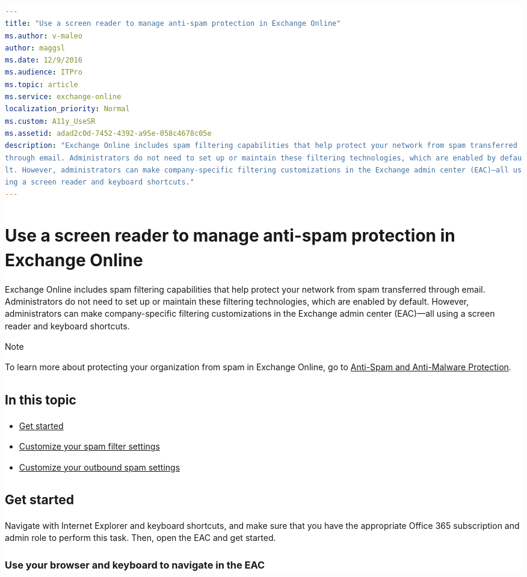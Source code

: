 ```yaml
---
title: "Use a screen reader to manage anti-spam protection in Exchange Online"
ms.author: v-maleo
author: maggsl
ms.date: 12/9/2016
ms.audience: ITPro
ms.topic: article
ms.service: exchange-online
localization_priority: Normal
ms.custom: A11y_UseSR
ms.assetid: adad2c0d-7452-4392-a95e-058c4678c05e
description: "Exchange Online includes spam filtering capabilities that help protect your network from spam transferred through email. Administrators do not need to set up or maintain these filtering technologies, which are enabled by default. However, administrators can make company-specific filtering customizations in the Exchange admin center (EAC)—all using a screen reader and keyboard shortcuts."
---
```


# Use a screen reader to manage anti-spam protection in Exchange Online

Exchange Online includes spam filtering capabilities that help protect your network from spam transferred through email. Administrators do not need to set up or maintain these filtering technologies, which are enabled by default. However, administrators can make company-specific filtering customizations in the Exchange admin center (EAC)—all using a screen reader and keyboard shortcuts.
  
> [!NOTE]
> To learn more about protecting your organization from spam in Exchange Online, go to [Anti-Spam and Anti-Malware Protection](https://technet.microsoft.com/library/07d0f42d-2adc-48bf-b07f-189a560d365b.aspx). 
  
## In this topic

- [Get started](use-screen-reader-to-export-and-review-audit-logs-in-exchange-admin-center.md#BKMK_getstarted)
    
- [Customize your spam filter settings](use-a-screen-reader-to-manage-anti-spam-protection.md#BKMK_spam)
    
- [Customize your outbound spam settings](use-a-screen-reader-to-manage-anti-spam-protection.md#BKMK_outbound)
    
## Get started
<a name="BKMK_getstarted"> </a>

Navigate with Internet Explorer and keyboard shortcuts, and make sure that you have the appropriate Office 365 subscription and admin role to perform this task. Then, open the EAC and get started.
  
### Use your browser and keyboard to navigate in the EAC

